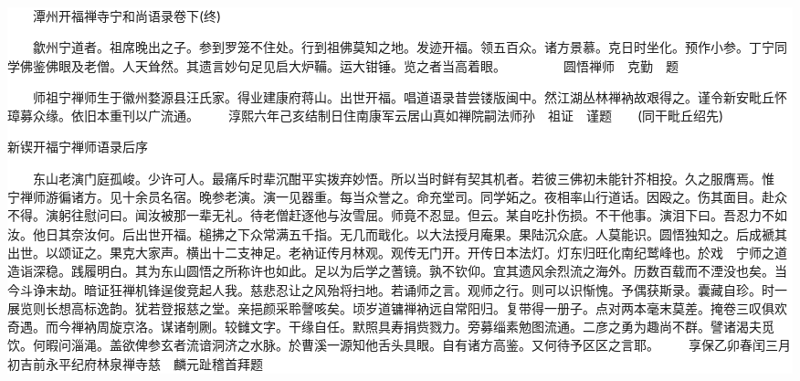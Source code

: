 　　潭州开福禅寺宁和尚语录卷下(终)


　　歙州宁道者。祖席晚出之子。参到罗笼不住处。行到祖佛莫知之地。发迹开福。领五百众。诸方景慕。克日时坐化。预作小参。丁宁同学佛鉴佛眼及老僧。人天耸然。其遗言妙句足见启大炉鞴。运大钳锤。览之者当高着眼。　　　　　圆悟禅师　克勤　题



　　师祖宁禅师生于徽州婺源县汪氏家。得业建康府蒋山。出世开福。唱道语录昔尝镂版闽中。然江湖丛林禅衲故艰得之。谨令新安毗丘怀璋募众缘。依旧本重刊以广流通。
　　淳熙六年己亥结制日住南康军云居山真如禅院嗣法师孙　祖证　谨题　　(同干毗丘绍先)

 新锲开福宁禅师语录后序

　　东山老演门庭孤峻。少许可人。最痛斥时辈沉酣平实拨弃妙悟。所以当时鲜有契其机者。若彼三佛初未能针芥相投。久之服膺焉。惟　宁禅师游徧诸方。见十余员名宿。晚参老演。演一见器重。每当众誉之。命充堂司。同学妬之。夜相率山行道话。因殴之。伤其面目。赴众不得。演躬往慰问曰。闻汝被那一辈无礼。待老僧赶逐他与汝雪屈。师竟不忍显。但云。某自吃扑伤损。不干他事。演泪下曰。吾忍力不如汝。他日其奈汝何。后出世开福。槌拂之下众常满五千指。无几而戢化。以大法授月庵果。果陆沉众底。人莫能识。圆悟独知之。后成褫其出世。以颂证之。果克大家声。横出十二支神足。老衲证传月林观。观传无门开。开传日本法灯。灯东归旺化南纪鹫峰也。於戏　宁师之道造诣深稳。践履明白。其为东山圆悟之所称许也如此。足以为后学之蓍镜。孰不钦仰。宜其遗风余烈流之海外。历数百载而不湮没也矣。当今斗诤末劫。暗证狂禅机锋逞俊竞起人我。慈悲忍让之风殆将扫地。若诵师之言。观师之行。则可以识惭愧。予偶获斯录。囊藏自珍。时一展览则长想高标逸韵。犹若登报慈之堂。亲挹颜采聆謦咳矣。顷岁道镛禅衲远自常阳归。复带得一册子。点对两本毫末莫差。掩卷三叹俱欢奇遇。而今禅衲周旋京洛。谋诸剞劂。较雠文字。干缘自任。默照具寿捐赀戮力。旁募缁素勉图流通。二彦之勇为趣尚不群。譬诸渴夫觅饮。何暇问淄渑。盖欲俾参玄者流谙洞济之水脉。於曹溪一源知他舌头具眼。自有诸方高鉴。又何待予区区之言耶。
　　享保乙卯春闰三月初吉前永平纪府林泉禅寺慈　麟元趾稽首拜题

